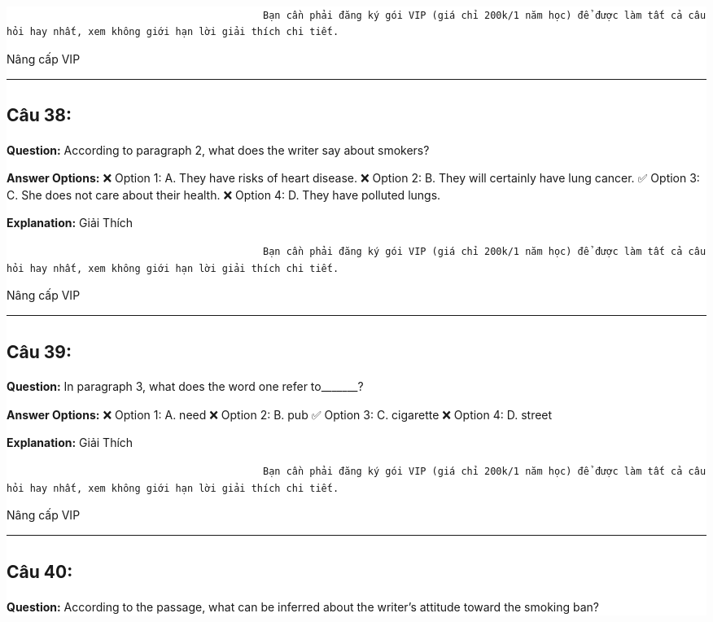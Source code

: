 

                                                Bạn cần phải đăng ký gói VIP (giá chỉ 200k/1 năm học) để được làm tất cả câu hỏi hay nhất, xem không giới hạn lời giải thích chi tiết.
                                            

Nâng cấp VIP

---

## Câu 38:

**Question:** According to paragraph 2, what does the writer say about smokers?

**Answer Options:**
❌ Option 1: A. They have risks of heart disease.
❌ Option 2: B. They will certainly have lung cancer.
✅ Option 3: C. She does not care about their health.
❌ Option 4: D. They have polluted lungs.

**Explanation:** Giải Thích




                                                Bạn cần phải đăng ký gói VIP (giá chỉ 200k/1 năm học) để được làm tất cả câu hỏi hay nhất, xem không giới hạn lời giải thích chi tiết.
                                            

Nâng cấp VIP

---

## Câu 39:

**Question:** In paragraph 3, what does the word one refer to_______?

**Answer Options:**
❌ Option 1: A. need
❌ Option 2: B. pub
✅ Option 3: C. cigarette
❌ Option 4: D. street

**Explanation:** Giải Thích




                                                Bạn cần phải đăng ký gói VIP (giá chỉ 200k/1 năm học) để được làm tất cả câu hỏi hay nhất, xem không giới hạn lời giải thích chi tiết.
                                            

Nâng cấp VIP

---

## Câu 40:

**Question:** According to the passage, what can be inferred about the writer’s attitude toward the smoking ban?
